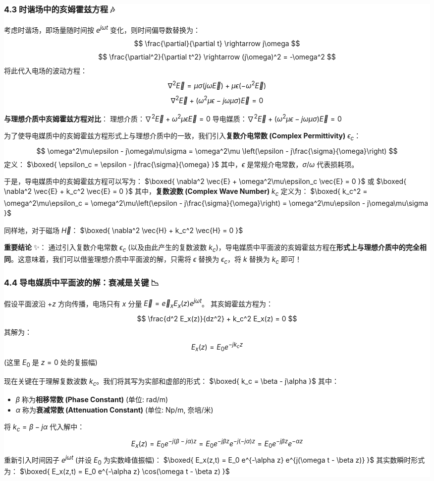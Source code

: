 ### 4.3 时谐场中的亥姆霍兹方程 🎶

考虑时谐场，即场量随时间按 $e^{j\omega t}$ 变化，则时间偏导数替换为：
$$ \frac{\partial}{\partial t} \rightarrow j\omega $$
$$ \frac{\partial^2}{\partial t^2} \rightarrow (j\omega)^2 = -\omega^2 $$
将此代入电场的波动方程：
$$ \nabla^2 \vec{E} = \mu\sigma (j\omega \vec{E}) + \mu\epsilon (-\omega^2 \vec{E}) $$
$$ \nabla^2 \vec{E} + (\omega^2\mu\epsilon - j\omega\mu\sigma) \vec{E} = 0 $$

**与理想介质中亥姆霍兹方程对比**：
理想介质：$\nabla^2 \vec{E} + \omega^2\mu\epsilon \vec{E} = 0$
导电媒质：$\nabla^2 \vec{E} + (\omega^2\mu\epsilon - j\omega\mu\sigma) \vec{E} = 0$

为了使导电媒质中的亥姆霍兹方程形式上与理想介质中的一致，我们引入**复数介电常数 (Complex Permittivity)** $\epsilon_c$：
$$ \omega^2\mu\epsilon - j\omega\mu\sigma = \omega^2\mu \left(\epsilon - j\frac{\sigma}{\omega}\right) $$
定义：
$\boxed{ \epsilon_c = \epsilon - j\frac{\sigma}{\omega} }$
其中，$\epsilon$ 是常规介电常数，$\sigma/\omega$ 代表损耗项。

于是，导电媒质中的亥姆霍兹方程可以写为：
$\boxed{ \nabla^2 \vec{E} + \omega^2\mu\epsilon_c \vec{E} = 0 }$
或
$\boxed{ \nabla^2 \vec{E} + k_c^2 \vec{E} = 0 }$
其中，**复数波数 (Complex Wave Number)** $k_c$ 定义为：
$\boxed{ k_c^2 = \omega^2\mu\epsilon_c = \omega^2\mu\left(\epsilon - j\frac{\sigma}{\omega}\right) = \omega^2\mu\epsilon - j\omega\mu\sigma }$

同样地，对于磁场 $\vec{H}$：
$\boxed{ \nabla^2 \vec{H} + k_c^2 \vec{H} = 0 }$

**重要结论** ✨：
通过引入复数介电常数 $\epsilon_c$ (以及由此产生的复数波数 $k_c$)，导电媒质中平面波的亥姆霍兹方程在**形式上与理想介质中的完全相同**。这意味着，我们可以借鉴理想介质中平面波的解，只需将 $\epsilon$ 替换为 $\epsilon_c$，将 $k$ 替换为 $k_c$ 即可！

### 4.4 导电媒质中平面波的解：衰减是关键 📉

假设平面波沿 $+z$ 方向传播，电场只有 $x$ 分量 $\vec{E} = \vec{e}_x E_x(z)e^{j\omega t}$。
其亥姆霍兹方程为：
$$ \frac{d^2 E_x(z)}{dz^2} + k_c^2 E_x(z) = 0 $$
其解为：
$$ E_x(z) = E_0 e^{-jk_c z} $$
(这里 $E_0$ 是 $z=0$ 处的复振幅)

现在关键在于理解复数波数 $k_c$。我们将其写为实部和虚部的形式：
$\boxed{ k_c = \beta - j\alpha }$
其中：
*   $\beta$ 称为**相移常数 (Phase Constant)** (单位: rad/m)
*   $\alpha$ 称为**衰减常数 (Attenuation Constant)** (单位: Np/m, 奈培/米)

将 $k_c = \beta - j\alpha$ 代入解中：
$$ E_x(z) = E_0 e^{-j(\beta - j\alpha)z} = E_0 e^{-j\beta z} e^{-j(-j\alpha)z} = E_0 e^{-j\beta z} e^{-\alpha z} $$
重新引入时间因子 $e^{j\omega t}$ (并设 $E_0$ 为实数峰值振幅)：
$\boxed{ E_x(z,t) = E_0 e^{-\alpha z} e^{j(\omega t - \beta z)} }$
其实数瞬时形式为：
$\boxed{ E_x(z,t) = E_0 e^{-\alpha z} \cos(\omega t - \beta z) }$
